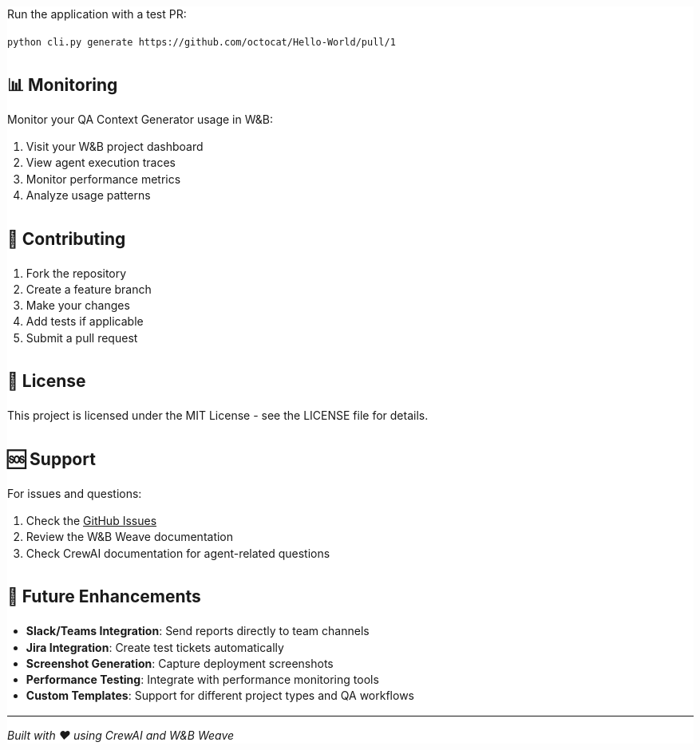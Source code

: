 Run the application with a test PR:
```bash
python cli.py generate https://github.com/octocat/Hello-World/pull/1
```

## 📊 Monitoring

Monitor your QA Context Generator usage in W&B:
1. Visit your W&B project dashboard
2. View agent execution traces
3. Monitor performance metrics
4. Analyze usage patterns

## 🤝 Contributing

1. Fork the repository
2. Create a feature branch
3. Make your changes
4. Add tests if applicable
5. Submit a pull request

## 📝 License

This project is licensed under the MIT License - see the LICENSE file for details.

## 🆘 Support

For issues and questions:
1. Check the [GitHub Issues](https://github.com/your-repo/issues)
2. Review the W&B Weave documentation
3. Check CrewAI documentation for agent-related questions

## 🔮 Future Enhancements

- **Slack/Teams Integration**: Send reports directly to team channels
- **Jira Integration**: Create test tickets automatically
- **Screenshot Generation**: Capture deployment screenshots
- **Performance Testing**: Integrate with performance monitoring tools
- **Custom Templates**: Support for different project types and QA workflows

---

*Built with ❤️ using CrewAI and W&B Weave* 